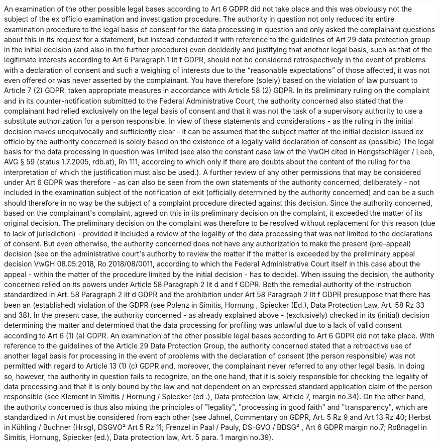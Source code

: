 An examination of the other possible legal bases according to Art 6 GDPR did not take place and this was obviously not the subject of the ex officio examination and investigation procedure. The authority in question not only reduced its entire examination procedure to the legal basis of consent for the data processing in question and only asked the complainant questions about this in its request for a statement, but instead conducted it with reference to the guidelines of Art 29 data protection group in the initial decision (and also in the further procedure) even decidedly and justifying that another legal basis, such as that of the legitimate interests according to Art 6 Paragraph 1 lit f GDPR, should not be considered retrospectively in the event of problems with a declaration of consent and such a weighing of interests due to the “reasonable expectations” of those affected, it was not even offered or was never asserted by the complainant. You have therefore (solely) based on the violation of law pursuant to Article 7 (2) GDPR, taken appropriate measures in accordance with Article 58 (2) GDPR.
In its preliminary ruling on the complaint and in its counter-notification submitted to the Federal Administrative Court, the authority concerned also stated that the complainant had relied exclusively on the legal basis of consent and that it was not the task of a supervisory authority to use a substitute authorization for a person responsible.
In view of these statements and considerations - as the ruling in the initial decision makes unequivocally and sufficiently clear - it can be assumed that the subject matter of the initial decision issued ex officio by the authority concerned is solely based on the existence of a legally valid declaration of consent as (possible) The legal basis for the data processing in question was limited (see also the constant case law of the VwGH cited in Hengstschläger / Leeb, AVG § 59 (status 1.7.2005, rdb.at), Rn 111, according to which only if there are doubts about the content of the ruling for the interpretation of which the justification must also be used.).
A further review of any other permissions that may be considered under Art 6 GDPR was therefore - as can also be seen from the own statements of the authority concerned, deliberately - not included in the examination subject of the notification of exit (officially determined by the authority concerned) and can be a such should therefore in no way be the subject of a complaint procedure directed against this decision.
Since the authority concerned, based on the complainant's complaint, agreed on this in its preliminary decision on the complaint, it exceeded the matter of its original decision. The preliminary decision on the complaint was therefore to be resolved without replacement for this reason (due to lack of jurisdiction) - provided it included a review of the legality of the data processing that was not limited to the declarations of consent.
But even otherwise, the authority concerned does not have any authorization to make the present (pre-appeal) decision (see on the administrative court's authority to review the matter if the matter is exceeded by the preliminary appeal decision VwGH 08.05.2018, Ro 2018/08/0011, according to which the Federal Administrative Court itself in this case about the appeal - within the matter of the procedure limited by the initial decision - has to decide).
When issuing the decision, the authority concerned relied on its powers under Article 58 Paragraph 2 lit d and f GDPR.
Both the remedial authority of the instruction standardized in Art. 58 Paragraph 2 lit d GDPR and the prohibition under Art 58 Paragraph 2 lit f GDPR presuppose that there has been an (established) violation of the GDPR (see Polenz in Simitis, Hornung , Spiecker (Ed.), Data Protection Law, Art. 58 Rz 33 and 38).
In the present case, the authority concerned - as already explained above - (exclusively) checked in its (initial) decision determining the matter and determined that the data processing for profiling was unlawful due to a lack of valid consent according to Art 6 (1) (a) GDPR. An examination of the other possible legal bases according to Art 6 GDPR did not take place.
With reference to the guidelines of the Article 29 Data Protection Group, the authority concerned stated that a retroactive use of another legal basis for processing in the event of problems with the declaration of consent (the person responsible) was not permitted with regard to Article 13 (1) (c) GDPR and, moreover, the complainant never referred to any other legal basis.
In doing so, however, the authority in question fails to recognize, on the one hand, that it is solely responsible for checking the legality of data processing and that it is only bound by the law and not dependent on an expressed standard application claim of the person responsible (see Klement in Simitis / Hornung / Spiecker (ed .), Data protection law, Article 7, margin no.34).
On the other hand, the authority concerned is thus also mixing the principles of "legality", "processing in good faith" and "transparency", which are standardized in Art must be considered from each other (see Jahnel, Commentary on GDPR, Art. 5 Rz 9 and Art 13 Rz 40; Herbst in Kühling / Buchner (Hrsg), DSGVO² Art 5 Rz 11; Frenzel in Paal / Pauly, DS-GVO / BDSG² , Art 6 GDPR margin no.7; Roßnagel in Simitis, Hornung, Spiecker (ed.), Data protection law, Art. 5 para. 1 margin no.39).